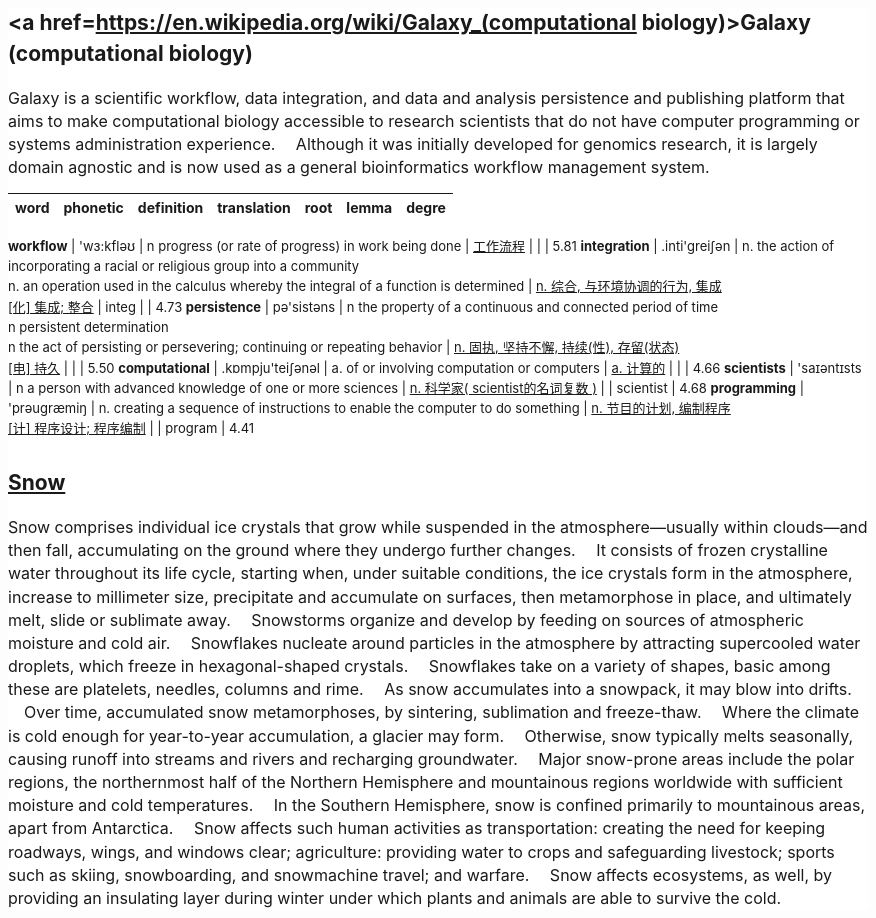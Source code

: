

## <a href=https://en.wikipedia.org/wiki/Galaxy_(computational biology)>Galaxy (computational biology)</a> 
<font size=3>
Galaxy is a scientific workflow, data integration, and data and analysis persistence and publishing platform that aims to make computational biology accessible to research scientists that do not have computer programming or systems administration experience. 　Although it was initially developed for genomics research, it is largely domain agnostic and is now used as a general bioinformatics workflow management system.
</font>

word | phonetic | definition | translation | root | lemma | degre
---- | ---- | ---- | ---- | ---- | ---- | ----
<font size=2>
<b>workflow</b> | 'wɜ:kfləʊ | n progress (or rate of progress) in work being done | <a href=https://en.wikipedia.org/wiki/workflow>工作流程</a> |  |  | 5.81
<b>integration</b> | .inti'greiʃәn | n. the action of incorporating a racial or religious group into a community<br>n. an operation used in the calculus whereby the integral of a function is determined | <a href=https://en.wikipedia.org/wiki/integration>n. 综合, 与环境协调的行为, 集成<br>[化] 集成; 整合</a> | integ |  | 4.73
<b>persistence</b> | pә'sistәns | n the property of a continuous and connected period of time<br>n persistent determination<br>n the act of persisting or persevering; continuing or repeating behavior | <a href=https://en.wikipedia.org/wiki/persistence>n. 固执, 坚持不懈, 持续(性), 存留(状态)<br>[电] 持久</a> |  |  | 5.50
<b>computational</b> | .kɒmpju'teiʃәnәl | a. of or involving computation or computers | <a href=https://en.wikipedia.org/wiki/computational>a. 计算的</a> |  |  | 4.66
<b>scientists</b> | 'saɪəntɪsts | n a person with advanced knowledge of one or more sciences | <a href=https://en.wikipedia.org/wiki/scientists>n. 科学家( scientist的名词复数 )</a> |  | scientist | 4.68
<b>programming</b> | 'prәugræmiŋ | n. creating a sequence of instructions to enable the computer to do something | <a href=https://en.wikipedia.org/wiki/programming>n. 节目的计划, 编制程序<br>[计] 程序设计; 程序编制</a> |  | program | 4.41
</font>
<br>



## <a href=https://en.wikipedia.org/wiki/Snow>Snow</a> 
<font size=3>
Snow comprises individual ice crystals that grow while suspended in the atmosphere—usually within clouds—and then fall, accumulating on the ground where they undergo further changes. 　It consists of frozen crystalline water throughout its life cycle, starting when, under suitable conditions, the ice crystals form in the atmosphere, increase to millimeter size, precipitate and accumulate on surfaces, then metamorphose in place, and ultimately melt, slide or sublimate away. 　Snowstorms organize and develop by feeding on sources of atmospheric moisture and cold air. 　Snowflakes nucleate around particles in the atmosphere by attracting supercooled water droplets, which freeze in hexagonal-shaped crystals. 　Snowflakes take on a variety of shapes, basic among these are platelets, needles, columns and rime. 　As snow accumulates into a snowpack, it may blow into drifts. 　Over time, accumulated snow metamorphoses, by sintering, sublimation and freeze-thaw. 　Where the climate is cold enough for year-to-year accumulation, a glacier may form. 　Otherwise, snow typically melts seasonally, causing runoff into streams and rivers and recharging groundwater. 　Major snow-prone areas include the polar regions, the northernmost half of the Northern Hemisphere and mountainous regions worldwide with sufficient moisture and cold temperatures. 　In the Southern Hemisphere, snow is confined primarily to mountainous areas, apart from Antarctica. 　Snow affects such human activities as transportation: creating the need for keeping roadways, wings, and windows clear; agriculture: providing water to crops and safeguarding livestock; sports such as skiing, snowboarding, and snowmachine travel; and warfare. 　Snow affects ecosystems, as well, by providing an insulating layer during winter under which plants and animals are able to survive the cold.
</font>
